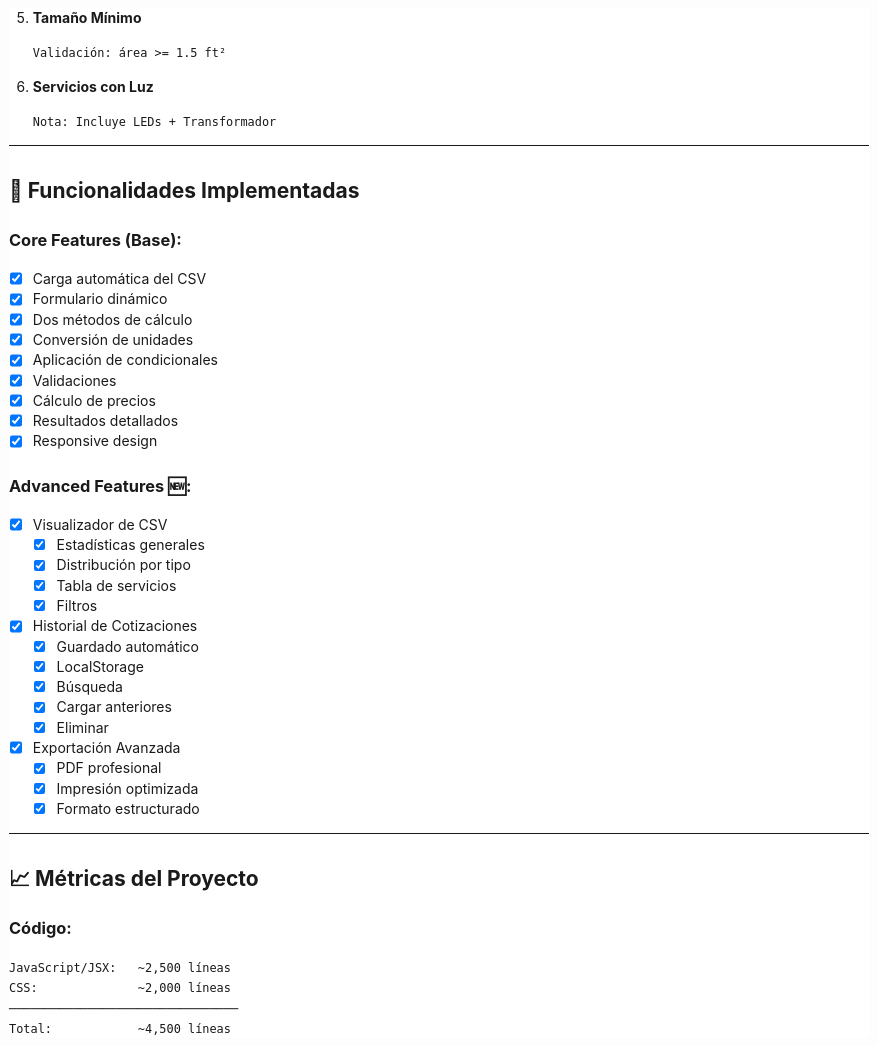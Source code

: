 5. **Tamaño Mínimo**
   ```
   Validación: área >= 1.5 ft²
   ```

6. **Servicios con Luz**
   ```
   Nota: Incluye LEDs + Transformador
   ```

---

## 🚀 Funcionalidades Implementadas

### Core Features (Base):
- [x] Carga automática del CSV
- [x] Formulario dinámico
- [x] Dos métodos de cálculo
- [x] Conversión de unidades
- [x] Aplicación de condicionales
- [x] Validaciones
- [x] Cálculo de precios
- [x] Resultados detallados
- [x] Responsive design

### Advanced Features 🆕:
- [x] Visualizador de CSV
  - [x] Estadísticas generales
  - [x] Distribución por tipo
  - [x] Tabla de servicios
  - [x] Filtros

- [x] Historial de Cotizaciones
  - [x] Guardado automático
  - [x] LocalStorage
  - [x] Búsqueda
  - [x] Cargar anteriores
  - [x] Eliminar

- [x] Exportación Avanzada
  - [x] PDF profesional
  - [x] Impresión optimizada
  - [x] Formato estructurado

---

## 📈 Métricas del Proyecto

### Código:
```
JavaScript/JSX:   ~2,500 líneas
CSS:              ~2,000 líneas
────────────────────────────────
Total:            ~4,500 líneas
```
